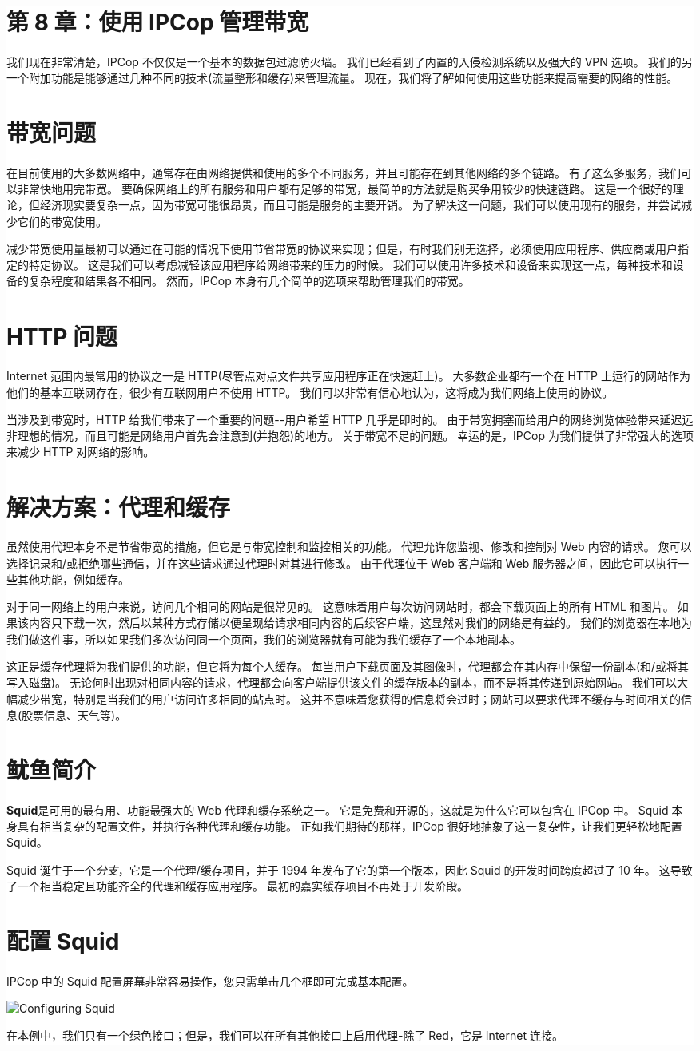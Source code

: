 # 第 8 章：使用 IPCop 管理带宽

我们现在非常清楚，IPCop 不仅仅是一个基本的数据包过滤防火墙。 我们已经看到了内置的入侵检测系统以及强大的 VPN 选项。 我们的另一个附加功能是能够通过几种不同的技术(流量整形和缓存)来管理流量。 现在，我们将了解如何使用这些功能来提高需要的网络的性能。

# 带宽问题

在目前使用的大多数网络中，通常存在由网络提供和使用的多个不同服务，并且可能存在到其他网络的多个链路。 有了这么多服务，我们可以非常快地用完带宽。 要确保网络上的所有服务和用户都有足够的带宽，最简单的方法就是购买争用较少的快速链路。 这是一个很好的理论，但经济现实要复杂一点，因为带宽可能很昂贵，而且可能是服务的主要开销。 为了解决这一问题，我们可以使用现有的服务，并尝试减少它们的带宽使用。

减少带宽使用量最初可以通过在可能的情况下使用节省带宽的协议来实现；但是，有时我们别无选择，必须使用应用程序、供应商或用户指定的特定协议。 这是我们可以考虑减轻该应用程序给网络带来的压力的时候。 我们可以使用许多技术和设备来实现这一点，每种技术和设备的复杂程度和结果各不相同。 然而，IPCop 本身有几个简单的选项来帮助管理我们的带宽。

# HTTP 问题

Internet 范围内最常用的协议之一是 HTTP(尽管点对点文件共享应用程序正在快速赶上)。 大多数企业都有一个在 HTTP 上运行的网站作为他们的基本互联网存在，很少有互联网用户不使用 HTTP。 我们可以非常有信心地认为，这将成为我们网络上使用的协议。

当涉及到带宽时，HTTP 给我们带来了一个重要的问题--用户希望 HTTP 几乎是即时的。 由于带宽拥塞而给用户的网络浏览体验带来延迟远非理想的情况，而且可能是网络用户首先会注意到(并抱怨)的地方。 关于带宽不足的问题。 幸运的是，IPCop 为我们提供了非常强大的选项来减少 HTTP 对网络的影响。

# 解决方案：代理和缓存

虽然使用代理本身不是节省带宽的措施，但它是与带宽控制和监控相关的功能。 代理允许您监视、修改和控制对 Web 内容的请求。 您可以选择记录和/或拒绝哪些通信，并在这些请求通过代理时对其进行修改。 由于代理位于 Web 客户端和 Web 服务器之间，因此它可以执行一些其他功能，例如缓存。

对于同一网络上的用户来说，访问几个相同的网站是很常见的。 这意味着用户每次访问网站时，都会下载页面上的所有 HTML 和图片。 如果该内容只下载一次，然后以某种方式存储以便呈现给请求相同内容的后续客户端，这显然对我们的网络是有益的。 我们的浏览器在本地为我们做这件事，所以如果我们多次访问同一个页面，我们的浏览器就有可能为我们缓存了一个本地副本。

这正是缓存代理将为我们提供的功能，但它将为每个人缓存。 每当用户下载页面及其图像时，代理都会在其内存中保留一份副本(和/或将其写入磁盘)。 无论何时出现对相同内容的请求，代理都会向客户端提供该文件的缓存版本的副本，而不是将其传递到原始网站。 我们可以大幅减少带宽，特别是当我们的用户访问许多相同的站点时。 这并不意味着您获得的信息将会过时；网站可以要求代理不缓存与时间相关的信息(股票信息、天气等)。

# 鱿鱼简介

**Squid**是可用的最有用、功能最强大的 Web 代理和缓存系统之一。 它是免费和开源的，这就是为什么它可以包含在 IPCop 中。 Squid 本身具有相当复杂的配置文件，并执行各种代理和缓存功能。 正如我们期待的那样，IPCop 很好地抽象了这一复杂性，让我们更轻松地配置 Squid。

Squid 诞生于一个*分支*，它是一个代理/缓存项目，并于 1994 年发布了它的第一个版本，因此 Squid 的开发时间跨度超过了 10 年。 这导致了一个相当稳定且功能齐全的代理和缓存应用程序。 最初的嘉实缓存项目不再处于开发阶段。

# 配置 Squid

IPCop 中的 Squid 配置屏幕非常容易操作，您只需单击几个框即可完成基本配置。

![Configuring Squid](graphics/1361_08_01.jpg)

在本例中，我们只有一个绿色接口；但是，我们可以在所有其他接口上启用代理-除了 Red，它是 Internet 连接。

